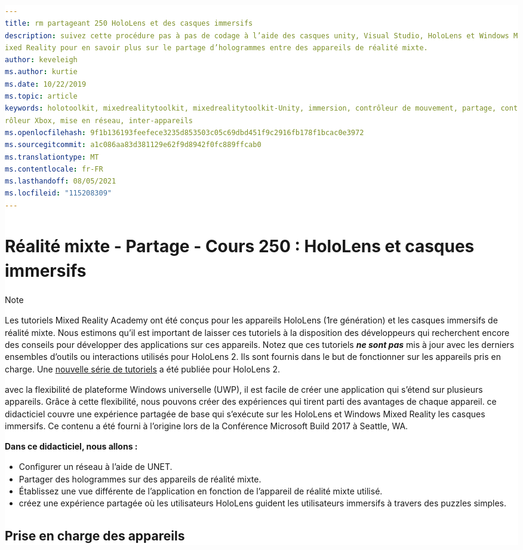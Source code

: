 ```yaml
---
title: rm partageant 250 HoloLens et des casques immersifs
description: suivez cette procédure pas à pas de codage à l’aide des casques unity, Visual Studio, HoloLens et Windows Mixed Reality pour en savoir plus sur le partage d’hologrammes entre des appareils de réalité mixte.
author: keveleigh
ms.author: kurtie
ms.date: 10/22/2019
ms.topic: article
keywords: holotoolkit, mixedrealitytoolkit, mixedrealitytoolkit-Unity, immersion, contrôleur de mouvement, partage, contrôleur Xbox, mise en réseau, inter-appareils
ms.openlocfilehash: 9f1b136193feefece3235d853503c05c69dbd451f9c2916fb178f1bcac0e3972
ms.sourcegitcommit: a1c086aa83d381129e62f9d8942f0fc889ffcab0
ms.translationtype: MT
ms.contentlocale: fr-FR
ms.lasthandoff: 08/05/2021
ms.locfileid: "115208309"
---
```

# <a name="mr-sharing-250-hololens-and-immersive-headsets"></a>Réalité mixte - Partage - Cours 250 : HoloLens et casques immersifs

>[!NOTE]
>Les tutoriels Mixed Reality Academy ont été conçus pour les appareils HoloLens (1re génération) et les casques immersifs de réalité mixte.  Nous estimons qu’il est important de laisser ces tutoriels à la disposition des développeurs qui recherchent encore des conseils pour développer des applications sur ces appareils.  Notez que ces tutoriels **_ne sont pas_** mis à jour avec les derniers ensembles d’outils ou interactions utilisés pour HoloLens 2.  Ils sont fournis dans le but de fonctionner sur les appareils pris en charge. Une [nouvelle série de tutoriels](../develop/unity/tutorials/mr-learning-base-01.md) a été publiée pour HoloLens 2.

avec la flexibilité de plateforme Windows universelle (UWP), il est facile de créer une application qui s’étend sur plusieurs appareils. Grâce à cette flexibilité, nous pouvons créer des expériences qui tirent parti des avantages de chaque appareil. ce didacticiel couvre une expérience partagée de base qui s’exécute sur les HoloLens et Windows Mixed Reality les casques immersifs. Ce contenu a été fourni à l’origine lors de la Conférence Microsoft Build 2017 à Seattle, WA.

**Dans ce didacticiel, nous allons :**

* Configurer un réseau à l’aide de UNET.
* Partager des hologrammes sur des appareils de réalité mixte.
* Établissez une vue différente de l’application en fonction de l’appareil de réalité mixte utilisé.
* créez une expérience partagée où les utilisateurs HoloLens guident les utilisateurs immersifs à travers des puzzles simples.

## <a name="device-support"></a>Prise en charge des appareils
